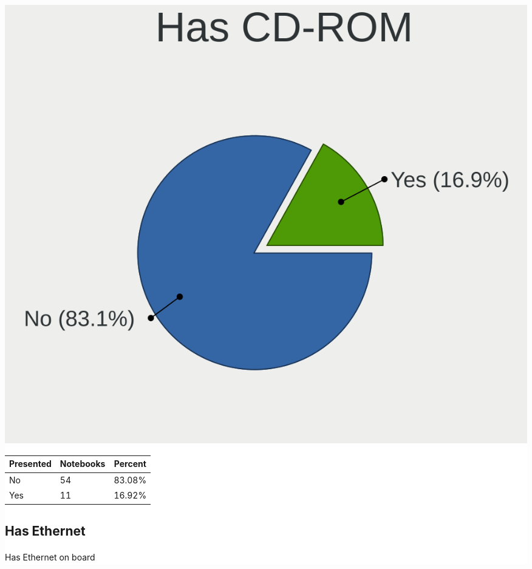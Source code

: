 ![Has CD-ROM](./images/pie_chart_bsd/node_has_cdrom.svg)


| Presented | Notebooks | Percent |
|-----------|-----------|---------|
| No        | 54        | 83.08%  |
| Yes       | 11        | 16.92%  |

Has Ethernet
------------

Has Ethernet on board
